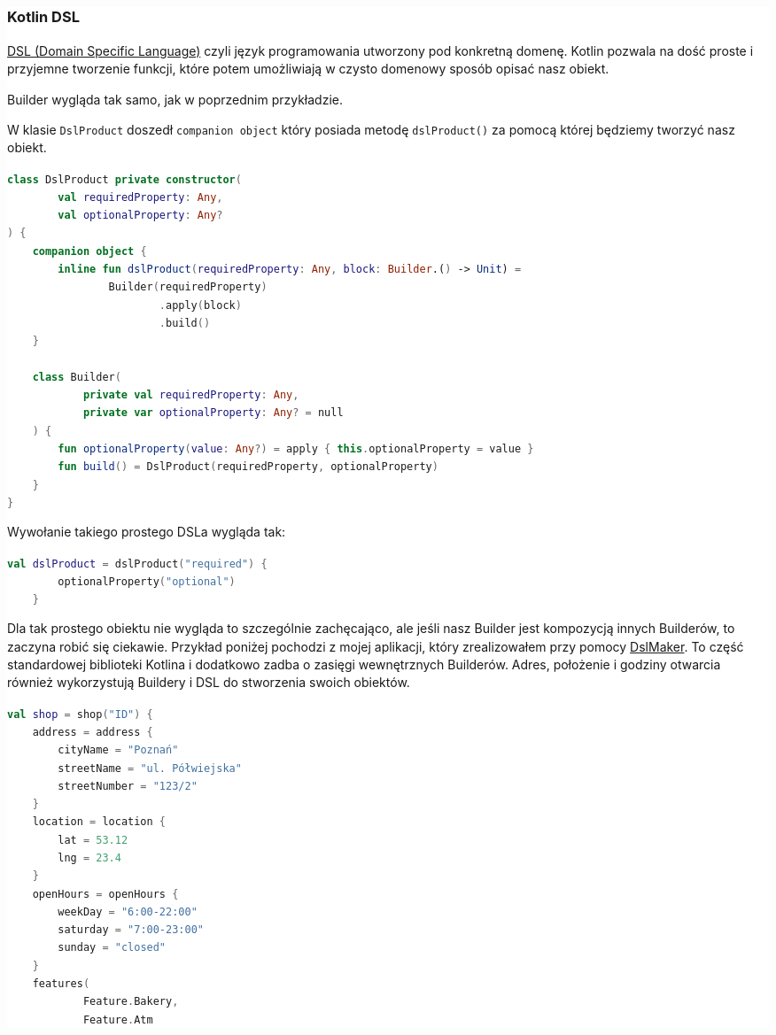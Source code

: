 ### Kotlin DSL
[DSL (Domain Specific Language)](https://en.wikipedia.org/wiki/Domain-specific_language) czyli język programowania utworzony pod konkretną domenę.
Kotlin pozwala na dość proste i przyjemne tworzenie funkcji, które potem umożliwiają w czysto domenowy sposób opisać nasz obiekt.

Builder wygląda tak samo, jak w poprzednim przykładzie.

W klasie `DslProduct` doszedł `companion object` który posiada metodę `dslProduct()` za pomocą której będziemy tworzyć nasz obiekt.

```kotlin
class DslProduct private constructor(
        val requiredProperty: Any,
        val optionalProperty: Any?
) {
    companion object {
        inline fun dslProduct(requiredProperty: Any, block: Builder.() -> Unit) =
                Builder(requiredProperty)
                        .apply(block)
                        .build()
    }

    class Builder(
            private val requiredProperty: Any,
            private var optionalProperty: Any? = null
    ) {
        fun optionalProperty(value: Any?) = apply { this.optionalProperty = value }
        fun build() = DslProduct(requiredProperty, optionalProperty)
    }
}
```
Wywołanie takiego prostego DSLa wygląda tak:
```kotlin
val dslProduct = dslProduct("required") {
        optionalProperty("optional")
    }
```
Dla tak prostego obiektu nie wygląda to szczególnie zachęcająco, ale jeśli nasz Builder jest kompozycją innych 
Builderów, to zaczyna robić się ciekawie.
Przykład poniżej pochodzi z mojej aplikacji, który zrealizowałem przy pomocy [DslMaker](https://kotlinlang.org/docs/reference/type-safe-builders.html). 
To część standardowej biblioteki Kotlina i dodatkowo zadba o zasięgi wewnętrznych Builderów.
Adres, położenie i godziny otwarcia również wykorzystują Buildery i DSL do stworzenia swoich obiektów.

```kotlin
val shop = shop("ID") {
    address = address {
        cityName = "Poznań"
        streetName = "ul. Półwiejska"
        streetNumber = "123/2"
    }
    location = location {
        lat = 53.12
        lng = 23.4
    }
    openHours = openHours {
        weekDay = "6:00-22:00"
        saturday = "7:00-23:00"
        sunday = "closed"
    }
    features(
            Feature.Bakery,
            Feature.Atm
```